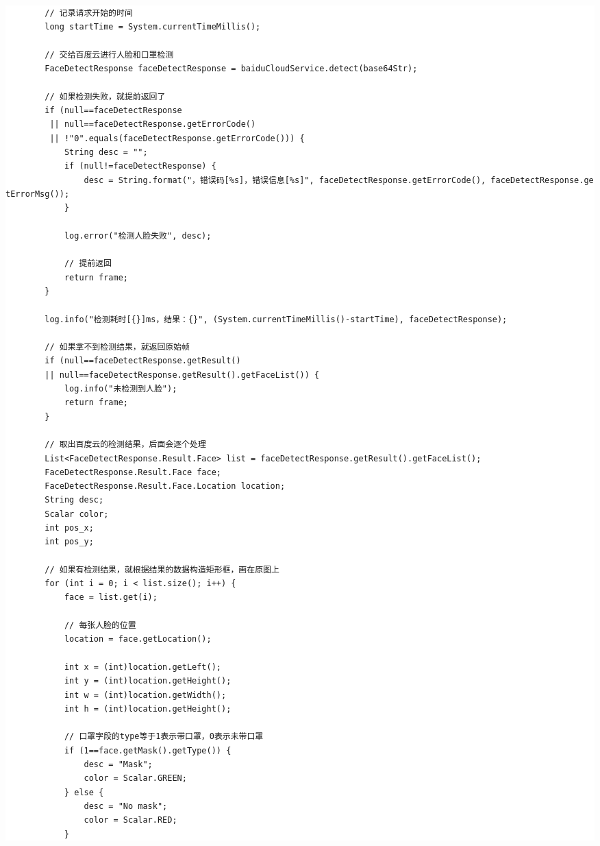             // 记录请求开始的时间
            long startTime = System.currentTimeMillis();
    
            // 交给百度云进行人脸和口罩检测
            FaceDetectResponse faceDetectResponse = baiduCloudService.detect(base64Str);
    
            // 如果检测失败，就提前返回了
            if (null==faceDetectResponse
             || null==faceDetectResponse.getErrorCode()
             || !"0".equals(faceDetectResponse.getErrorCode())) {
                String desc = "";
                if (null!=faceDetectResponse) {
                    desc = String.format("，错误码[%s]，错误信息[%s]", faceDetectResponse.getErrorCode(), faceDetectResponse.getErrorMsg());
                }
    
                log.error("检测人脸失败", desc);
    
                // 提前返回
                return frame;
            }
    
            log.info("检测耗时[{}]ms，结果：{}", (System.currentTimeMillis()-startTime), faceDetectResponse);
    
            // 如果拿不到检测结果，就返回原始帧
            if (null==faceDetectResponse.getResult()
            || null==faceDetectResponse.getResult().getFaceList()) {
                log.info("未检测到人脸");
                return frame;
            }
    
            // 取出百度云的检测结果，后面会逐个处理
            List<FaceDetectResponse.Result.Face> list = faceDetectResponse.getResult().getFaceList();
            FaceDetectResponse.Result.Face face;
            FaceDetectResponse.Result.Face.Location location;
            String desc;
            Scalar color;
            int pos_x;
            int pos_y;
    
            // 如果有检测结果，就根据结果的数据构造矩形框，画在原图上
            for (int i = 0; i < list.size(); i++) {
                face = list.get(i);
    
                // 每张人脸的位置
                location = face.getLocation();
    
                int x = (int)location.getLeft();
                int y = (int)location.getHeight();
                int w = (int)location.getWidth();
                int h = (int)location.getHeight();
    
                // 口罩字段的type等于1表示带口罩，0表示未带口罩
                if (1==face.getMask().getType()) {
                    desc = "Mask";
                    color = Scalar.GREEN;
                } else {
                    desc = "No mask";
                    color = Scalar.RED;
                }
    